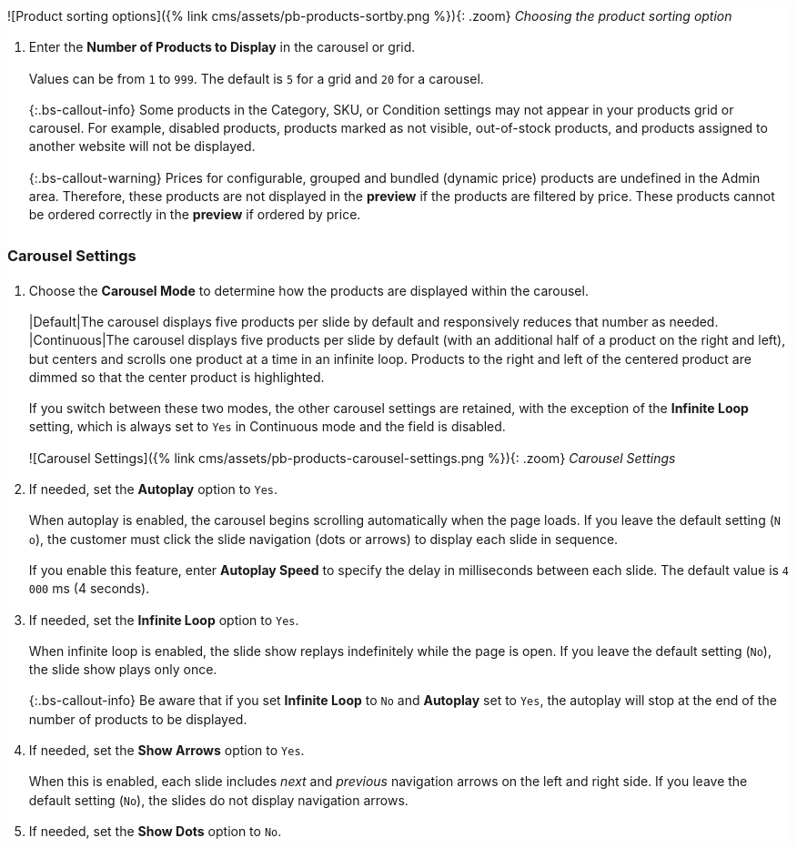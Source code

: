    ![Product sorting options]({% link cms/assets/pb-products-sortby.png %}){: .zoom}
   _Choosing the product sorting option_

1. Enter the **Number of Products to Display** in the carousel or grid.

   Values can be from `1` to `999`. The default is `5` for a grid and `20` for a carousel.

   {:.bs-callout-info}
   Some products in the Category, SKU, or Condition settings may not appear in your products grid or carousel. For example, disabled products, products marked as not visible, out-of-stock products, and products assigned to another website will not be displayed.

   {:.bs-callout-warning}
   Prices for configurable, grouped and bundled (dynamic price) products are undefined in the Admin area. Therefore, these products are not displayed in the **preview** if the products are filtered by price. These products cannot be ordered correctly in the **preview** if ordered by price.

### Carousel Settings

1. Choose the **Carousel Mode** to determine how the products are displayed within the carousel.

   |Default|The carousel displays five products per slide by default and responsively reduces that number as needed.
   |Continuous|The carousel displays five products per slide by default (with an additional half of a product on the right and left), but centers and scrolls one product at a time in an infinite loop. Products to the right and left of the centered product are dimmed so that the center product is highlighted.

   If you switch between these two modes, the other carousel settings are retained, with the exception of the **Infinite Loop** setting, which is always set to `Yes` in Continuous mode and the field is disabled.

   ![Carousel Settings]({% link cms/assets/pb-products-carousel-settings.png %}){: .zoom}
   _Carousel Settings_

1. If needed, set the **Autoplay** option to `Yes`.

   When autoplay is enabled, the carousel begins scrolling automatically when the page loads. If you leave the default setting (`No`), the customer must click the slide navigation (dots or arrows) to display each slide in sequence.

   If you enable this feature, enter **Autoplay Speed** to specify the delay in milliseconds between each slide. The default value is `4000` ms (4 seconds).

1. If needed, set the **Infinite Loop** option to `Yes`.

   When infinite loop is enabled, the slide show replays indefinitely while the page is open. If you leave the default setting (`No`),  the slide show plays only once.

   {:.bs-callout-info}
   Be aware that if you set **Infinite Loop** to `No` and **Autoplay** set to `Yes`, the autoplay will stop at the end of the number of products to be displayed.

1. If needed, set the **Show Arrows** option to `Yes`.

   When this is enabled, each slide includes _next_ and _previous_ navigation arrows on the left and right side. If you leave the default setting (`No`), the slides do not display navigation arrows.

1. If needed, set the **Show Dots** option to `No`.
